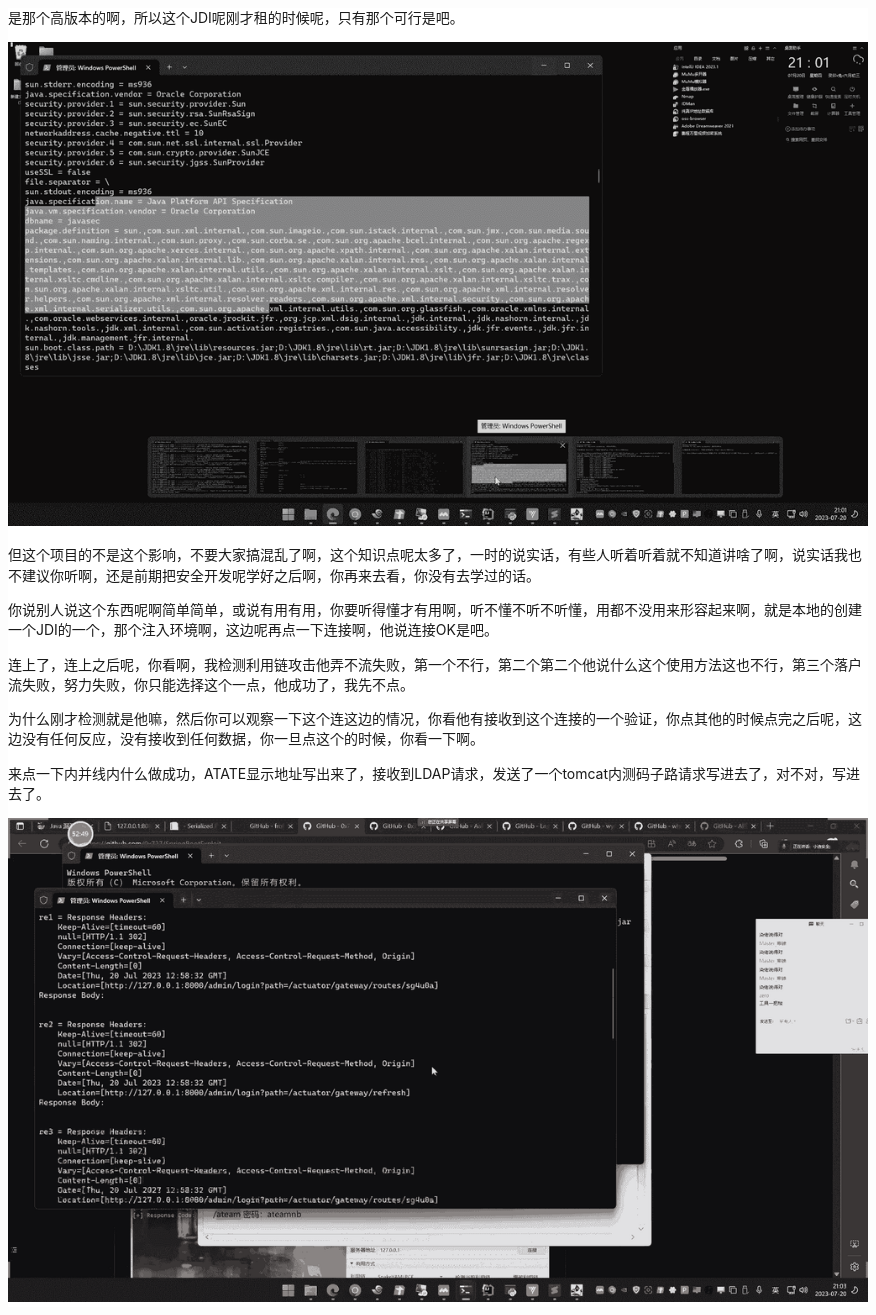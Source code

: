 是那个高版本的啊，所以这个JDI呢刚才租的时候呢，只有那个可行是吧。

![](img/d530a3c126cf1e4ed71a17381936fe47_203.png)

但这个项目的不是这个影响，不要大家搞混乱了啊，这个知识点呢太多了，一时的说实话，有些人听着听着就不知道讲啥了啊，说实话我也不建议你听啊，还是前期把安全开发呢学好之后啊，你再来去看，你没有去学过的话。

你说别人说这个东西呢啊简单简单，或说有用有用，你要听得懂才有用啊，听不懂不听不听懂，用都不没用来形容起来啊，就是本地的创建一个JDI的一个，那个注入环境啊，这边呢再点一下连接啊，他说连接OK是吧。

连上了，连上之后呢，你看啊，我检测利用链攻击他弄不流失败，第一个不行，第二个第二个他说什么这个使用方法这也不行，第三个落户流失败，努力失败，你只能选择这个一点，他成功了，我先不点。

为什么刚才检测就是他嘛，然后你可以观察一下这个连这边的情况，你看他有接收到这个连接的一个验证，你点其他的时候点完之后呢，这边没有任何反应，没有接收到任何数据，你一旦点这个的时候，你看一下啊。

来点一下内并线内什么做成功，ATATE显示地址写出来了，接收到LDAP请求，发送了一个tomcat内测码子路请求写进去了，对不对，写进去了。



![](img/d530a3c126cf1e4ed71a17381936fe47_205.png)
